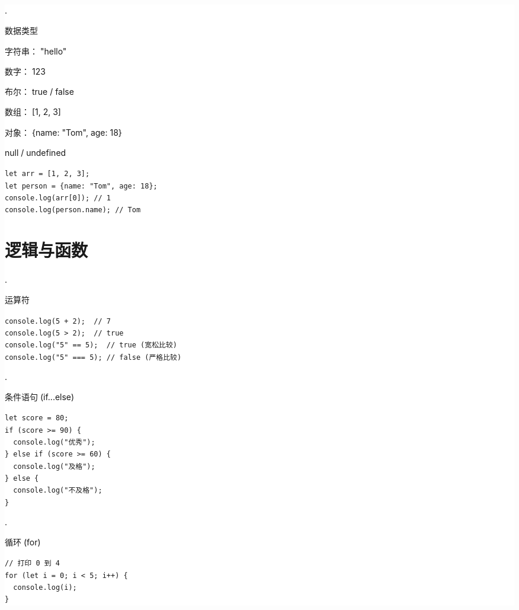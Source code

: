 .

数据类型

字符串： "hello"

数字： 123

布尔： true / false

数组： [1, 2, 3]

对象： {name: "Tom", age: 18}

null / undefined

```
let arr = [1, 2, 3];
let person = {name: "Tom", age: 18};
console.log(arr[0]); // 1
console.log(person.name); // Tom
```

# 逻辑与函数

.

运算符

```
console.log(5 + 2);  // 7
console.log(5 > 2);  // true
console.log("5" == 5);  // true (宽松比较)
console.log("5" === 5); // false (严格比较)
```

.

条件语句 (if...else)

```
let score = 80;
if (score >= 90) {
  console.log("优秀");
} else if (score >= 60) {
  console.log("及格");
} else {
  console.log("不及格");
}
```

.

循环 (for)

```
// 打印 0 到 4
for (let i = 0; i < 5; i++) {
  console.log(i);
}
```
